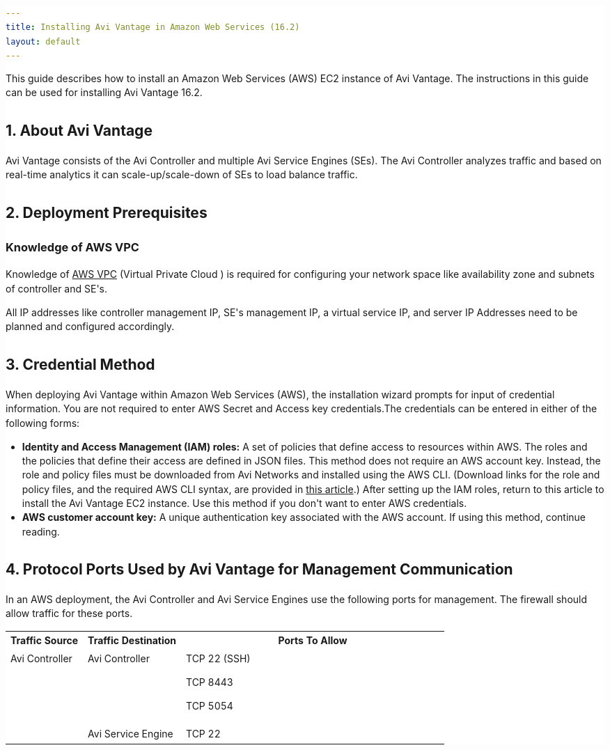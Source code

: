 ```yaml
---
title: Installing Avi Vantage in Amazon Web Services (16.2)
layout: default
---
```

This guide describes how to install an Amazon Web Services (AWS) EC2 instance of Avi Vantage. The instructions in this guide can be used for installing Avi Vantage 16.2.

## 1. About Avi Vantage

Avi Vantage consists of the Avi Controller and multiple Avi Service Engines (SEs). The Avi Controller analyzes traffic and based on real-time analytics it can scale-up/scale-down of SEs to load balance traffic.

## 2. Deployment Prerequisites

### Knowledge of AWS VPC

Knowledge of <a href="http://docs.aws.amazon.com/AmazonVPC/latest/UserGuide/VPC_Introduction.html">AWS VPC</a> (Virtual Private Cloud ) is required for configuring your network space like availability zone and subnets of controller and SE's.

All IP addresses like controller management IP, SE's management IP, a virtual service IP, and server IP Addresses need to be planned and configured accordingly.

## 3. Credential Method

When deploying Avi Vantage within Amazon Web Services (AWS), the installation wizard prompts for input of credential information. You are not required to enter AWS Secret and Access key credentials.The credentials can be entered in either of the following forms:

* **Identity and Access Management (IAM) roles:** A set of policies that define access to resources within AWS. The roles and the policies that define their access are defined in JSON files. This method does not require an AWS account key. Instead, the role and policy files must be downloaded from Avi Networks and installed using the AWS CLI. (Download links for the role and policy files, and the required AWS CLI syntax, are provided in <a href="/iam-role-setup-for-installation-into-aws/">this article</a>.) After setting up the IAM roles, return to this article to install the Avi Vantage EC2 instance. Use this method if you don't want to enter AWS credentials.
* **AWS customer account key:** A unique authentication key associated with the AWS account. If using this method, continue reading.

## 4. Protocol Ports Used by Avi Vantage for Management Communication

In an AWS deployment, the Avi Controller and Avi Service Engines use the following ports for management. The firewall should allow traffic for these ports.
<table class="table"> 
 <tbody> 
  <tr> 
   <th>Traffic Source</th> 
   <th>Traffic Destination</th> 
   <th width="60%">Ports To Allow</th> 
  </tr> 
  <tr> 
   <td rowspan="3">Avi Controller</td> 
   <td>Avi Controller</td> 
   <td>TCP 22 (SSH)<p></p> <p>TCP 8443</p> <p>TCP 5054</p></td> 
  </tr> 
  <tr> 
   <td>Avi Service Engine</td> 
   <td>TCP 22</td> 
  </tr> 